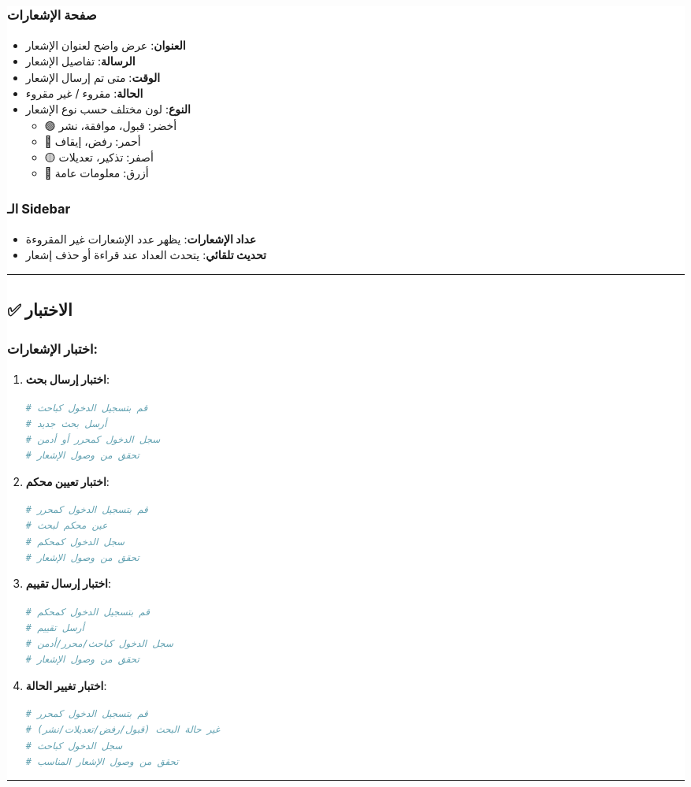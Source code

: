 ### صفحة الإشعارات
- **العنوان**: عرض واضح لعنوان الإشعار
- **الرسالة**: تفاصيل الإشعار
- **الوقت**: متى تم إرسال الإشعار
- **الحالة**: مقروء / غير مقروء
- **النوع**: لون مختلف حسب نوع الإشعار
  - 🟢 أخضر: قبول، موافقة، نشر
  - 🔴 أحمر: رفض، إيقاف
  - 🟡 أصفر: تذكير، تعديلات
  - 🔵 أزرق: معلومات عامة

### الـ Sidebar
- **عداد الإشعارات**: يظهر عدد الإشعارات غير المقروءة
- **تحديث تلقائي**: يتحدث العداد عند قراءة أو حذف إشعار

---

## ✅ الاختبار

### اختبار الإشعارات:

1. **اختبار إرسال بحث**:
   ```bash
   # قم بتسجيل الدخول كباحث
   # أرسل بحث جديد
   # سجل الدخول كمحرر أو أدمن
   # تحقق من وصول الإشعار
   ```

2. **اختبار تعيين محكم**:
   ```bash
   # قم بتسجيل الدخول كمحرر
   # عين محكم لبحث
   # سجل الدخول كمحكم
   # تحقق من وصول الإشعار
   ```

3. **اختبار إرسال تقييم**:
   ```bash
   # قم بتسجيل الدخول كمحكم
   # أرسل تقييم
   # سجل الدخول كباحث/محرر/أدمن
   # تحقق من وصول الإشعار
   ```

4. **اختبار تغيير الحالة**:
   ```bash
   # قم بتسجيل الدخول كمحرر
   # غير حالة البحث (قبول/رفض/تعديلات/نشر)
   # سجل الدخول كباحث
   # تحقق من وصول الإشعار المناسب
   ```

---